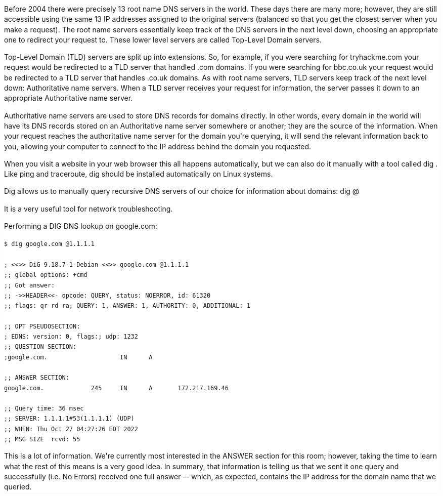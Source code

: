 Before 2004 there were precisely 13 root name DNS servers in the world. These days there are many more; however, they are still accessible using the same 13 IP addresses assigned to the original servers (balanced so that you get the closest server when you make a request). The root name servers essentially keep track of the DNS servers in the next level down, choosing an appropriate one to redirect your request to. These lower level servers are called Top-Level Domain servers.

Top-Level Domain (TLD) servers are split up into extensions. So, for example, if you were searching for tryhackme.com your request would be redirected to a TLD server that handled .com domains. If you were searching for bbc.co.uk your request would be redirected to a TLD server that handles .co.uk domains. As with root name servers, TLD servers keep track of the next level down: Authoritative name servers. When a TLD server receives your request for information, the server passes it down to an appropriate Authoritative name server.

Authoritative name servers are used to store DNS records for domains directly. In other words, every domain in the world will have its DNS records stored on an Authoritative name server somewhere or another; they are the source of the information. When your request reaches the authoritative name server for the domain you're querying, it will send the relevant information back to you, allowing your computer to connect to the IP address behind the domain you requested.

When you visit a website in your web browser this all happens automatically, but we can also do it manually with a tool called dig . Like ping and traceroute, dig should be installed automatically on Linux systems.

Dig allows us to manually query recursive DNS servers of our choice for information about domains:
dig <domain> @<dns-server-ip>

It is a very useful tool for network troubleshooting.

Performing a DIG DNS lookup on google.com:

```
$ dig google.com @1.1.1.1

; <<>> DiG 9.18.7-1-Debian <<>> google.com @1.1.1.1
;; global options: +cmd
;; Got answer:
;; ->>HEADER<<- opcode: QUERY, status: NOERROR, id: 61320
;; flags: qr rd ra; QUERY: 1, ANSWER: 1, AUTHORITY: 0, ADDITIONAL: 1

;; OPT PSEUDOSECTION:
; EDNS: version: 0, flags:; udp: 1232
;; QUESTION SECTION:
;google.com.                    IN      A

;; ANSWER SECTION:
google.com.             245     IN      A       172.217.169.46

;; Query time: 36 msec
;; SERVER: 1.1.1.1#53(1.1.1.1) (UDP)
;; WHEN: Thu Oct 27 04:27:26 EDT 2022
;; MSG SIZE  rcvd: 55
```

This is a lot of information. We're currently most interested in the ANSWER section for this room; however, taking the time to learn what the rest of this means is a very good idea. In summary, that information is telling us that we sent it one query and successfully (i.e. No Errors) received one full answer -- which, as expected, contains the IP address for the domain name that we queried.

